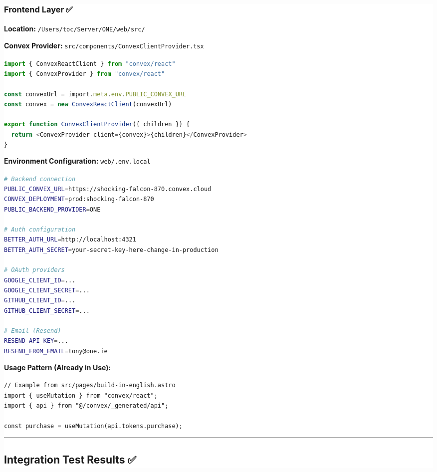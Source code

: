 ### Frontend Layer ✅

**Location:** `/Users/toc/Server/ONE/web/src/`

**Convex Provider:** `src/components/ConvexClientProvider.tsx`

```typescript
import { ConvexReactClient } from "convex/react"
import { ConvexProvider } from "convex/react"

const convexUrl = import.meta.env.PUBLIC_CONVEX_URL
const convex = new ConvexReactClient(convexUrl)

export function ConvexClientProvider({ children }) {
  return <ConvexProvider client={convex}>{children}</ConvexProvider>
}
```

**Environment Configuration:** `web/.env.local`

```bash
# Backend connection
PUBLIC_CONVEX_URL=https://shocking-falcon-870.convex.cloud
CONVEX_DEPLOYMENT=prod:shocking-falcon-870
PUBLIC_BACKEND_PROVIDER=ONE

# Auth configuration
BETTER_AUTH_URL=http://localhost:4321
BETTER_AUTH_SECRET=your-secret-key-here-change-in-production

# OAuth providers
GOOGLE_CLIENT_ID=...
GOOGLE_CLIENT_SECRET=...
GITHUB_CLIENT_ID=...
GITHUB_CLIENT_SECRET=...

# Email (Resend)
RESEND_API_KEY=...
RESEND_FROM_EMAIL=tony@one.ie
```

**Usage Pattern (Already in Use):**

```tsx
// Example from src/pages/build-in-english.astro
import { useMutation } from "convex/react";
import { api } from "@/convex/_generated/api";

const purchase = useMutation(api.tokens.purchase);
```

---

## Integration Test Results ✅
